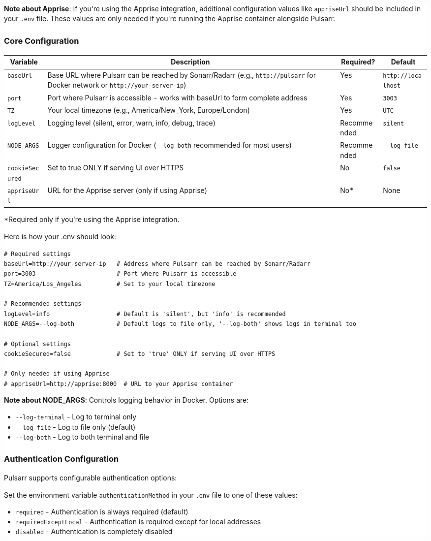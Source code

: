 **Note about Apprise**: If you're using the Apprise integration, additional configuration values like `appriseUrl` should be included in your `.env` file. These values are only needed if you're running the Apprise container alongside Pulsarr.

### Core Configuration

| Variable | Description | Required? | Default |
|----------|-------------|-----------|---------|
| `baseUrl` | Base URL where Pulsarr can be reached by Sonarr/Radarr (e.g., `http://pulsarr` for Docker network or `http://your-server-ip`) | Yes | `http://localhost` |
| `port` | Port where Pulsarr is accessible - works with baseUrl to form complete address | Yes | `3003` |
| `TZ` | Your local timezone (e.g., America/New_York, Europe/London) | Yes | `UTC` |
| `logLevel` | Logging level (silent, error, warn, info, debug, trace) | Recommended | `silent` |
| `NODE_ARGS` | Logger configuration for Docker (`--log-both` recommended for most users) | Recommended | `--log-file` |
| `cookieSecured` | Set to true ONLY if serving UI over HTTPS | No | `false` |
| `appriseUrl` | URL for the Apprise server (only if using Apprise) | No* | None |

*Required only if you're using the Apprise integration.

Here is how your .env should look:

```env
# Required settings
baseUrl=http://your-server-ip   # Address where Pulsarr can be reached by Sonarr/Radarr
port=3003                       # Port where Pulsarr is accessible
TZ=America/Los_Angeles          # Set to your local timezone

# Recommended settings
logLevel=info                   # Default is 'silent', but 'info' is recommended
NODE_ARGS=--log-both            # Default logs to file only, '--log-both' shows logs in terminal too

# Optional settings
cookieSecured=false             # Set to 'true' ONLY if serving UI over HTTPS

# Only needed if using Apprise
# appriseUrl=http://apprise:8000  # URL to your Apprise container
```

**Note about NODE_ARGS**: Controls logging behavior in Docker. Options are:
- `--log-terminal` - Log to terminal only
- `--log-file` - Log to file only (default)
- `--log-both` - Log to both terminal and file

### Authentication Configuration

Pulsarr supports configurable authentication options:

Set the environment variable `authenticationMethod` in your `.env` file to one of these values:

- `required` - Authentication is always required (default)
- `requiredExceptLocal` - Authentication is required except for local addresses
- `disabled` - Authentication is completely disabled
